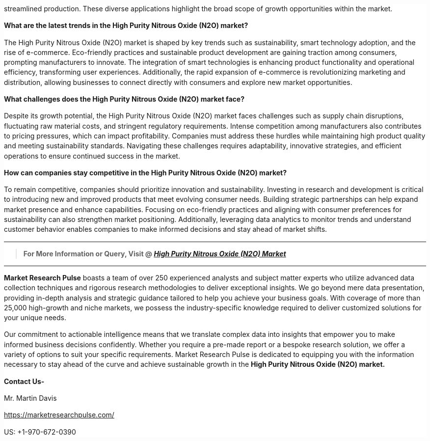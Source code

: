 streamlined production. These diverse applications highlight the broad scope of growth opportunities within the market.</p><p><strong>What are the latest trends in the High Purity Nitrous Oxide (N2O) market?</strong></p><p>The High Purity Nitrous Oxide (N2O) market is shaped by key trends such as sustainability, smart technology adoption, and the rise of e-commerce. Eco-friendly practices and sustainable product development are gaining traction among consumers, prompting manufacturers to innovate. The integration of smart technologies is enhancing product functionality and operational efficiency, transforming user experiences. Additionally, the rapid expansion of e-commerce is revolutionizing marketing and distribution, allowing businesses to connect directly with consumers and explore new market opportunities.</p><p><strong>What challenges does the High Purity Nitrous Oxide (N2O) market face?</strong></p><p>Despite its growth potential, the High Purity Nitrous Oxide (N2O) market faces challenges such as supply chain disruptions, fluctuating raw material costs, and stringent regulatory requirements. Intense competition among manufacturers also contributes to pricing pressures, which can impact profitability. Companies must address these hurdles while maintaining high product quality and meeting sustainability standards. Navigating these challenges requires adaptability, innovative strategies, and efficient operations to ensure continued success in the market.</p><p><strong>How can companies stay competitive in the High Purity Nitrous Oxide (N2O) market?</strong></p><p>To remain competitive, companies should prioritize innovation and sustainability. Investing in research and development is critical to introducing new and improved products that meet evolving consumer needs. Building strategic partnerships can help expand market presence and enhance capabilities. Focusing on eco-friendly practices and aligning with consumer preferences for sustainability can also strengthen market positioning. Additionally, leveraging data analytics to monitor trends and understand customer behavior enables companies to make informed decisions and stay ahead of market shifts.</p><hr /><blockquote><p><strong>For More Information or Query, Visit @&nbsp;<em><a href="https://marketresearchpulse.com/report/93262/high-purity-nitrous-oxide-n2o-market?utm_source=Linkedin&utm_medium=0110">High Purity Nitrous Oxide (N2O) Market</a></em></strong></p></blockquote><hr /><p><strong>Market Research Pulse</strong> boasts a team of over 250 experienced analysts and subject matter experts who utilize advanced data collection techniques and rigorous research methodologies to deliver exceptional insights. We go beyond mere data presentation, providing in-depth analysis and strategic guidance tailored to help you achieve your business goals. With coverage of more than 25,000 high-growth and niche markets, we possess the industry-specific knowledge required to deliver customized solutions for your unique needs.</p><p>Our commitment to actionable intelligence means that we translate complex data into insights that empower you to make informed business decisions confidently. Whether you require a pre-made report or a bespoke research solution, we offer a variety of options to suit your specific requirements. Market Research Pulse is dedicated to equipping you with the information necessary to stay ahead of the curve and achieve sustainable growth in the <strong>High Purity Nitrous Oxide (N2O) market.</strong></p><p><strong>Contact Us-</strong></p><p>Mr. Martin Davis</p><p>https://marketresearchpulse.com/</p><p>US: +1-970-672-0390</p>